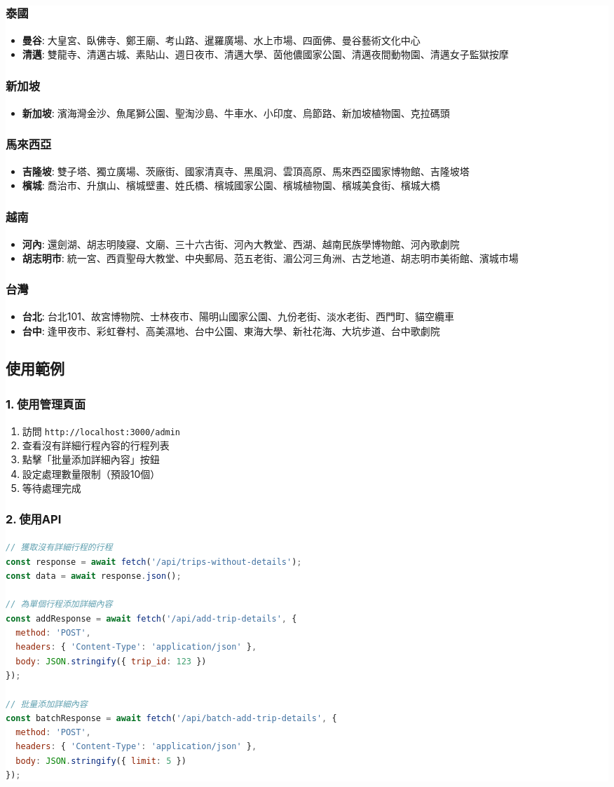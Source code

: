 ### 泰國
- **曼谷**: 大皇宮、臥佛寺、鄭王廟、考山路、暹羅廣場、水上市場、四面佛、曼谷藝術文化中心
- **清邁**: 雙龍寺、清邁古城、素貼山、週日夜市、清邁大學、茵他儂國家公園、清邁夜間動物園、清邁女子監獄按摩

### 新加坡
- **新加坡**: 濱海灣金沙、魚尾獅公園、聖淘沙島、牛車水、小印度、烏節路、新加坡植物園、克拉碼頭

### 馬來西亞
- **吉隆坡**: 雙子塔、獨立廣場、茨廠街、國家清真寺、黑風洞、雲頂高原、馬來西亞國家博物館、吉隆坡塔
- **檳城**: 喬治市、升旗山、檳城壁畫、姓氏橋、檳城國家公園、檳城植物園、檳城美食街、檳城大橋

### 越南
- **河內**: 還劍湖、胡志明陵寢、文廟、三十六古街、河內大教堂、西湖、越南民族學博物館、河內歌劇院
- **胡志明市**: 統一宮、西貢聖母大教堂、中央郵局、范五老街、湄公河三角洲、古芝地道、胡志明市美術館、濱城市場

### 台灣
- **台北**: 台北101、故宮博物院、士林夜市、陽明山國家公園、九份老街、淡水老街、西門町、貓空纜車
- **台中**: 逢甲夜市、彩虹眷村、高美濕地、台中公園、東海大學、新社花海、大坑步道、台中歌劇院

## 使用範例

### 1. 使用管理頁面
1. 訪問 `http://localhost:3000/admin`
2. 查看沒有詳細行程內容的行程列表
3. 點擊「批量添加詳細內容」按鈕
4. 設定處理數量限制（預設10個）
5. 等待處理完成

### 2. 使用API
```javascript
// 獲取沒有詳細行程的行程
const response = await fetch('/api/trips-without-details');
const data = await response.json();

// 為單個行程添加詳細內容
const addResponse = await fetch('/api/add-trip-details', {
  method: 'POST',
  headers: { 'Content-Type': 'application/json' },
  body: JSON.stringify({ trip_id: 123 })
});

// 批量添加詳細內容
const batchResponse = await fetch('/api/batch-add-trip-details', {
  method: 'POST',
  headers: { 'Content-Type': 'application/json' },
  body: JSON.stringify({ limit: 5 })
});
```
